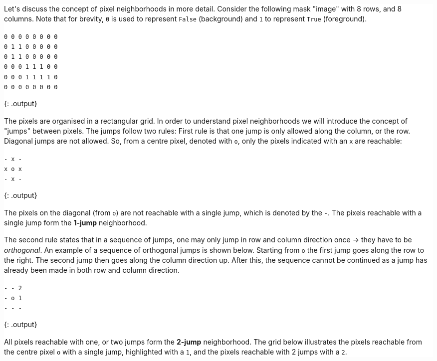Let's discuss the concept of pixel neighborhoods in more detail.
Consider the following mask "image" with 8 rows, and 8 columns.
Note that for brevity,
`0` is used to represent `False` (background) and `1` to represent `True` (foreground).

~~~
0 0 0 0 0 0 0 0
0 1 1 0 0 0 0 0
0 1 1 0 0 0 0 0
0 0 0 1 1 1 0 0
0 0 0 1 1 1 1 0
0 0 0 0 0 0 0 0
~~~
{: .output}

The pixels are organised in a rectangular grid.
In order to understand pixel neighborhoods
we will introduce the concept of "jumps" between pixels.
The jumps follow two rules:
First rule is that one jump is only allowed along the column, or the row.
Diagonal jumps are not allowed.
So, from a centre pixel, denoted with `o`,
only the pixels indicated with an `x` are reachable:

~~~
- x -
x o x
- x -
~~~
{: .output}

The pixels on the diagonal (from `o`) are not reachable with a single jump,
which is denoted by the `-`.
The pixels reachable with a single jump form the __1-jump__ neighborhood.

The second rule states that in a sequence of jumps,
one may only jump in row and column direction once -> they have to be _orthogonal_.
An example of a sequence of orthogonal jumps is shown below.
Starting from `o` the first jump goes along the row to the right.
The second jump then goes along the column direction up.
After this,
the sequence cannot be continued as a jump has already been made
in both row and column direction.

~~~
- - 2
- o 1
- - -
~~~
{: .output}

All pixels reachable with one, or two jumps form the __2-jump__ neighborhood.
The grid below illustrates the pixels reachable from
the centre pixel `o` with a single jump, highlighted with a `1`,
and the pixels reachable with 2 jumps with a `2`.
